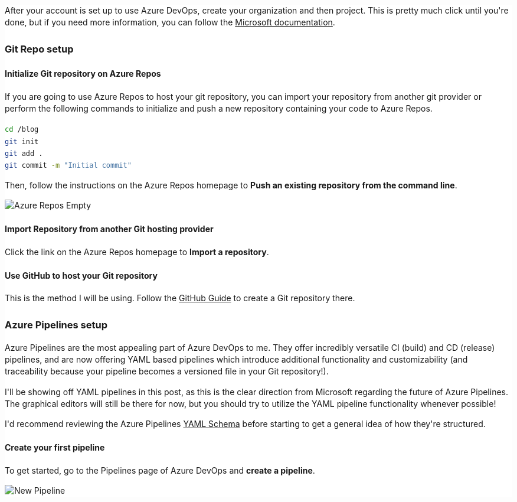 After your account is set up to use Azure DevOps, create your organization and then project. This is pretty much click until you're done, but if you need more information, you can follow the [Microsoft documentation](https://docs.microsoft.com/en-us/azure/devops/user-guide/sign-up-invite-teammates?view=azure-devops).

### Git Repo setup

#### Initialize Git repository on Azure Repos

If you are going to use Azure Repos to host your git repository, you can import your repository from another git provider or perform the following commands to initialize and push a new repository containing your code to Azure Repos.

```Bash
cd /blog
git init
git add .
git commit -m "Initial commit"
```

Then, follow the instructions on the Azure Repos homepage to **Push an existing repository from the command line**.

![Azure Repos Empty](images/bloggingwithhugo2/repos-empty.png)

#### Import Repository from another Git hosting provider

Click the link on the Azure Repos homepage to **Import a repository**.

#### Use GitHub to host your Git repository

This is the method I will be using. Follow the [GitHub Guide](https://help.GitHub.com/en/GitHub/getting-started-with-GitHub/create-a-repo) to create a Git repository there.

### Azure Pipelines setup

Azure Pipelines are the most appealing part of Azure DevOps to me. They offer incredibly versatile CI (build) and CD (release) pipelines, and are now offering YAML based pipelines which introduce additional functionality and customizability (and traceability because your pipeline becomes a versioned file in your Git repository!).

I'll be showing off YAML pipelines in this post, as this is the clear direction from Microsoft regarding the future of Azure Pipelines. The graphical editors will still be there for now, but you should try to utilize the YAML pipeline functionality whenever possible!

I'd recommend reviewing the Azure Pipelines [YAML Schema](https://docs.microsoft.com/en-us/azure/devops/pipelines/yaml-schema?view=azure-devops&tabs=schema%2Cparameter-schema) before starting to get a general idea of how they're structured.

#### Create your first pipeline

To get started, go to the Pipelines page of Azure DevOps and **create a pipeline**.

![New Pipeline](images/bloggingwithhugo2/new-pipeline.png)
